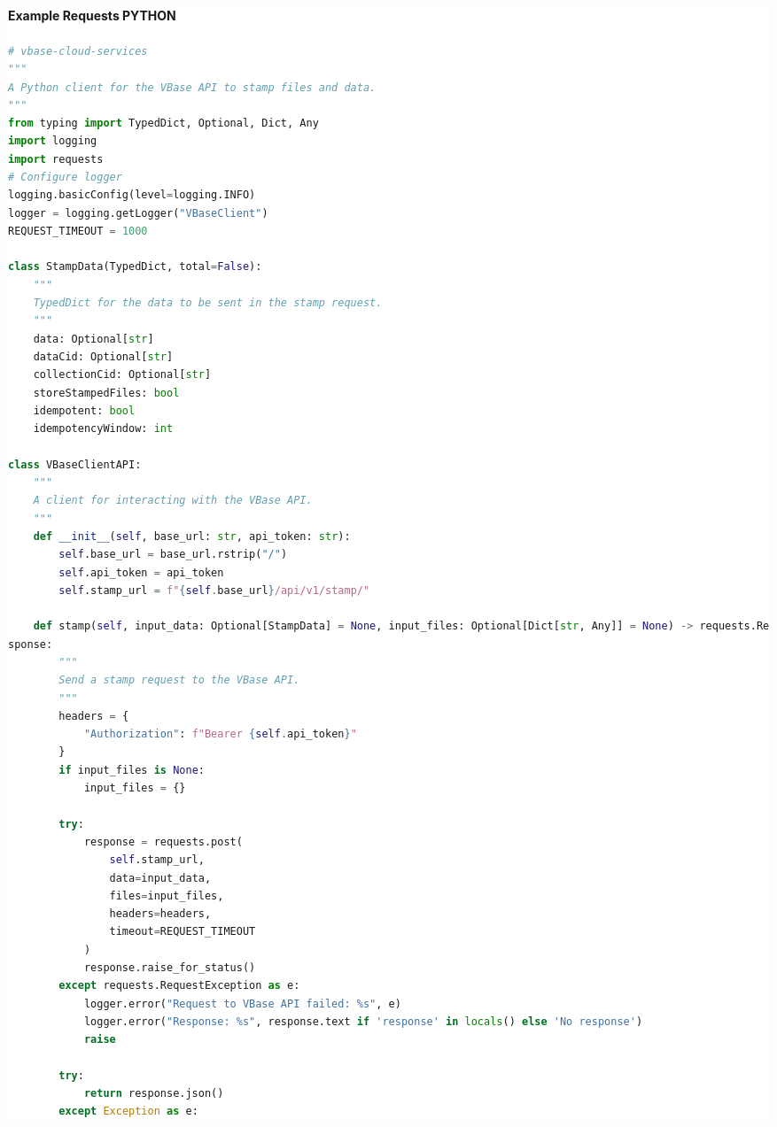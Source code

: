 #### Example Requests PYTHON
```python
# vbase-cloud-services
"""
A Python client for the VBase API to stamp files and data.
"""
from typing import TypedDict, Optional, Dict, Any
import logging
import requests
# Configure logger
logging.basicConfig(level=logging.INFO)
logger = logging.getLogger("VBaseClient")
REQUEST_TIMEOUT = 1000

class StampData(TypedDict, total=False):
    """
    TypedDict for the data to be sent in the stamp request.
    """
    data: Optional[str]
    dataCid: Optional[str]
    collectionCid: Optional[str]
    storeStampedFiles: bool
    idempotent: bool
    idempotencyWindow: int

class VBaseClientAPI:
    """
    A client for interacting with the VBase API.
    """
    def __init__(self, base_url: str, api_token: str):
        self.base_url = base_url.rstrip("/")
        self.api_token = api_token
        self.stamp_url = f"{self.base_url}/api/v1/stamp/"

    def stamp(self, input_data: Optional[StampData] = None, input_files: Optional[Dict[str, Any]] = None) -> requests.Response:
        """
        Send a stamp request to the VBase API.
        """
        headers = {
            "Authorization": f"Bearer {self.api_token}"
        }
        if input_files is None:
            input_files = {}

        try:
            response = requests.post(
                self.stamp_url,
                data=input_data,
                files=input_files,
                headers=headers,
                timeout=REQUEST_TIMEOUT
            )
            response.raise_for_status()
        except requests.RequestException as e:
            logger.error("Request to VBase API failed: %s", e)
            logger.error("Response: %s", response.text if 'response' in locals() else 'No response')
            raise

        try:
            return response.json()
        except Exception as e:
```